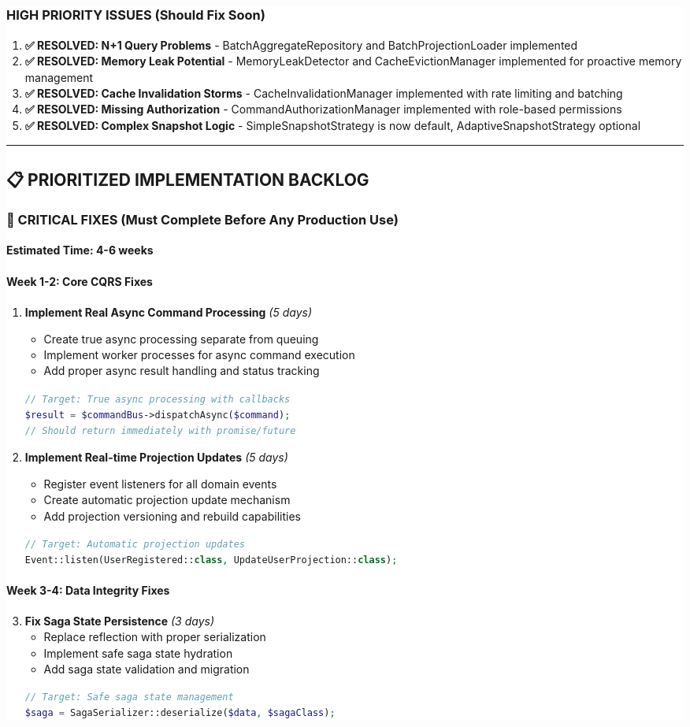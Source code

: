 ### **HIGH PRIORITY ISSUES (Should Fix Soon)**

1. **✅ RESOLVED: N+1 Query Problems** - BatchAggregateRepository and BatchProjectionLoader implemented
2. **✅ RESOLVED: Memory Leak Potential** - MemoryLeakDetector and CacheEvictionManager implemented for proactive memory management
3. **✅ RESOLVED: Cache Invalidation Storms** - CacheInvalidationManager implemented with rate limiting and batching
4. **✅ RESOLVED: Missing Authorization** - CommandAuthorizationManager implemented with role-based permissions
5. **✅ RESOLVED: Complex Snapshot Logic** - SimpleSnapshotStrategy is now default, AdaptiveSnapshotStrategy optional

---

## 📋 **PRIORITIZED IMPLEMENTATION BACKLOG**

### **🚨 CRITICAL FIXES (Must Complete Before Any Production Use)**

**Estimated Time: 4-6 weeks**

#### **Week 1-2: Core CQRS Fixes**

1. **Implement Real Async Command Processing** *(5 days)*
   - Create true async processing separate from queuing
   - Implement worker processes for async command execution
   - Add proper async result handling and status tracking
   ```php
   // Target: True async processing with callbacks
   $result = $commandBus->dispatchAsync($command);
   // Should return immediately with promise/future
   ```

2. **Implement Real-time Projection Updates** *(5 days)*
   - Register event listeners for all domain events
   - Create automatic projection update mechanism
   - Add projection versioning and rebuild capabilities
   ```php
   // Target: Automatic projection updates
   Event::listen(UserRegistered::class, UpdateUserProjection::class);
   ```

#### **Week 3-4: Data Integrity Fixes**

3. **Fix Saga State Persistence** *(3 days)*
   - Replace reflection with proper serialization
   - Implement safe saga state hydration
   - Add saga state validation and migration
   ```php
   // Target: Safe saga state management
   $saga = SagaSerializer::deserialize($data, $sagaClass);
   ```
